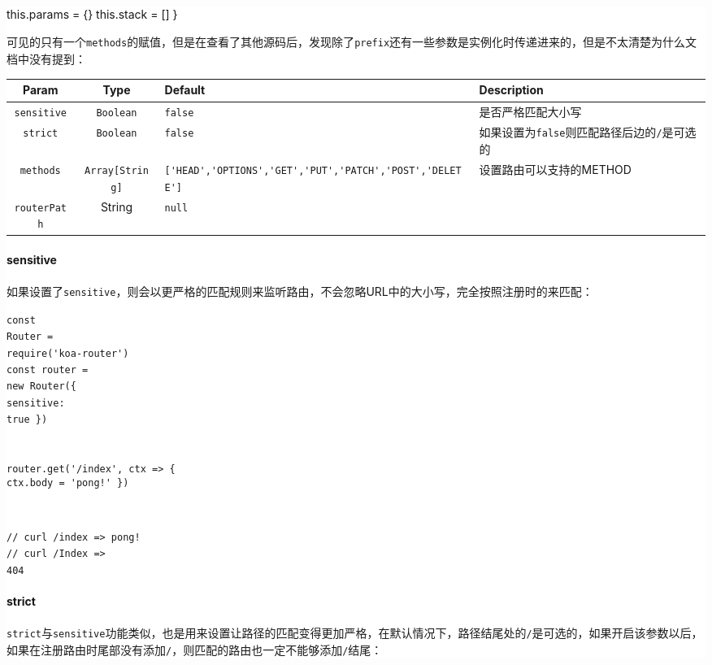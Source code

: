   <span class="hljs-keyword">this</span>.params = {}
  <span class="hljs-keyword">this</span>.stack = []
}</code></pre><p>&#x53EF;&#x89C1;&#x7684;&#x53EA;&#x6709;&#x4E00;&#x4E2A;<code>methods</code>&#x7684;&#x8D4B;&#x503C;&#xFF0C;&#x4F46;&#x662F;&#x5728;&#x67E5;&#x770B;&#x4E86;&#x5176;&#x4ED6;&#x6E90;&#x7801;&#x540E;&#xFF0C;&#x53D1;&#x73B0;&#x9664;&#x4E86;<code>prefix</code>&#x8FD8;&#x6709;&#x4E00;&#x4E9B;&#x53C2;&#x6570;&#x662F;&#x5B9E;&#x4F8B;&#x5316;&#x65F6;&#x4F20;&#x9012;&#x8FDB;&#x6765;&#x7684;&#xFF0C;&#x4F46;&#x662F;&#x4E0D;&#x592A;&#x6E05;&#x695A;&#x4E3A;&#x4EC0;&#x4E48;&#x6587;&#x6863;&#x4E2D;&#x6CA1;&#x6709;&#x63D0;&#x5230;&#xFF1A;</p><div class="table-wrap"><table><thead><tr><th align="center">Param</th><th align="center">Type</th><th align="left">Default</th><th align="left">Description</th></tr></thead><tbody><tr><td align="center"><code>sensitive</code></td><td align="center"><code>Boolean</code></td><td align="left"><code>false</code></td><td align="left">&#x662F;&#x5426;&#x4E25;&#x683C;&#x5339;&#x914D;&#x5927;&#x5C0F;&#x5199;</td></tr><tr><td align="center"><code>strict</code></td><td align="center"><code>Boolean</code></td><td align="left"><code>false</code></td><td align="left">&#x5982;&#x679C;&#x8BBE;&#x7F6E;&#x4E3A;<code>false</code>&#x5219;&#x5339;&#x914D;&#x8DEF;&#x5F84;&#x540E;&#x8FB9;&#x7684;<code>/</code>&#x662F;&#x53EF;&#x9009;&#x7684;</td></tr><tr><td align="center"><code>methods</code></td><td align="center"><code>Array[String]</code></td><td align="left"><code>[&apos;HEAD&apos;,&apos;OPTIONS&apos;,&apos;GET&apos;,&apos;PUT&apos;,&apos;PATCH&apos;,&apos;POST&apos;,&apos;DELETE&apos;]</code></td><td align="left">&#x8BBE;&#x7F6E;&#x8DEF;&#x7531;&#x53EF;&#x4EE5;&#x652F;&#x6301;&#x7684;METHOD</td></tr><tr><td align="center"><code>routerPath</code></td><td align="center">String</td><td align="left"><code>null</code></td><td align="left"></td></tr></tbody></table></div><h4>sensitive</h4><p>&#x5982;&#x679C;&#x8BBE;&#x7F6E;&#x4E86;<code>sensitive</code>&#xFF0C;&#x5219;&#x4F1A;&#x4EE5;&#x66F4;&#x4E25;&#x683C;&#x7684;&#x5339;&#x914D;&#x89C4;&#x5219;&#x6765;&#x76D1;&#x542C;&#x8DEF;&#x7531;&#xFF0C;&#x4E0D;&#x4F1A;&#x5FFD;&#x7565;URL&#x4E2D;&#x7684;&#x5927;&#x5C0F;&#x5199;&#xFF0C;&#x5B8C;&#x5168;&#x6309;&#x7167;&#x6CE8;&#x518C;&#x65F6;&#x7684;&#x6765;&#x5339;&#x914D;&#xFF1A;</p><div class="widget-codetool" style="display:none"><div class="widget-codetool--inner"><span class="selectCode code-tool" data-toggle="tooltip" data-placement="top" title="" data-original-title="&#x5168;&#x9009;"></span> <span type="button" class="copyCode code-tool" data-toggle="tooltip" data-placement="top" data-clipboard-text="const Router = require(&apos;koa-router&apos;)
const router = new Router({
  sensitive: true
})

router.get(&apos;/index&apos;, ctx =&gt; { ctx.body = &apos;pong!&apos; })

// curl /index =&gt; pong!
// curl /Index =&gt; 404" title="" data-original-title="&#x590D;&#x5236;"></span> <span type="button" class="saveToNote code-tool" data-toggle="tooltip" data-placement="top" title="" data-original-title="&#x653E;&#x8FDB;&#x7B14;&#x8BB0;"></span></div></div><pre class="javascript hljs"><code class="javascript"><span class="hljs-keyword">const</span> Router = <span class="hljs-built_in">require</span>(<span class="hljs-string">&apos;koa-router&apos;</span>)
<span class="hljs-keyword">const</span> router = <span class="hljs-keyword">new</span> Router({
  <span class="hljs-attr">sensitive</span>: <span class="hljs-literal">true</span>
})

router.get(<span class="hljs-string">&apos;/index&apos;</span>, ctx =&gt; { ctx.body = <span class="hljs-string">&apos;pong!&apos;</span> })

<span class="hljs-comment">// curl /index =&gt; pong!</span>
<span class="hljs-comment">// curl /Index =&gt; 404</span></code></pre><h4>strict</h4><p><code>strict</code>&#x4E0E;<code>sensitive</code>&#x529F;&#x80FD;&#x7C7B;&#x4F3C;&#xFF0C;&#x4E5F;&#x662F;&#x7528;&#x6765;&#x8BBE;&#x7F6E;&#x8BA9;&#x8DEF;&#x5F84;&#x7684;&#x5339;&#x914D;&#x53D8;&#x5F97;&#x66F4;&#x52A0;&#x4E25;&#x683C;&#xFF0C;&#x5728;&#x9ED8;&#x8BA4;&#x60C5;&#x51B5;&#x4E0B;&#xFF0C;&#x8DEF;&#x5F84;&#x7ED3;&#x5C3E;&#x5904;&#x7684;<code>/</code>&#x662F;&#x53EF;&#x9009;&#x7684;&#xFF0C;&#x5982;&#x679C;&#x5F00;&#x542F;&#x8BE5;&#x53C2;&#x6570;&#x4EE5;&#x540E;&#xFF0C;&#x5982;&#x679C;&#x5728;&#x6CE8;&#x518C;&#x8DEF;&#x7531;&#x65F6;&#x5C3E;&#x90E8;&#x6CA1;&#x6709;&#x6DFB;&#x52A0;<code>/</code>&#xFF0C;&#x5219;&#x5339;&#x914D;&#x7684;&#x8DEF;&#x7531;&#x4E5F;&#x4E00;&#x5B9A;&#x4E0D;&#x80FD;&#x591F;&#x6DFB;&#x52A0;<code>/</code>&#x7ED3;&#x5C3E;&#xFF1A;</p><div class="widget-codetool" style="display:none"><div class="widget-codetool--inner"><span class="selectCode code-tool" data-toggle="tooltip" data-placement="top" title="" data-original-title="&#x5168;&#x9009;"></span> <span type="button" class="copyCode code-tool" data-toggle="tooltip" data-placement="top" data-clipboard-text="const Router = require(&apos;koa-router&apos;)
const router = new Router({
  strict: true
})
